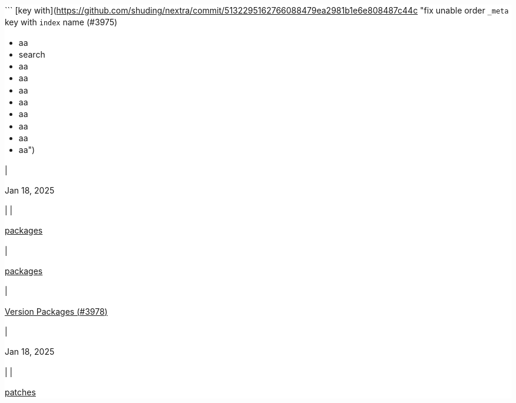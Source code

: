 ``` [key with](https://github.com/shuding/nextra/commit/5132295162766088479ea2981b1e6e808487c44c "fix unable order `_meta` key with `index` name (#3975)
* aa
* search
* aa
* aa
* aa
* aa
* aa
* aa
* aa
* aa")



 | 

Jan 18, 2025

 |
| 

[packages](https://github.com/shuding/nextra/tree/main/packages "packages")







 | 

[packages](https://github.com/shuding/nextra/tree/main/packages "packages")







 | 

[Version Packages (](https://github.com/shuding/nextra/commit/7621f7082539e5d351eeb44b11d7cb46a22c2f20 "Version Packages (#3978)
Co-authored-by: github-actions[bot] <github-actions[bot]@users.noreply.github.com>")[#3978](https://github.com/shuding/nextra/pull/3978)[)](https://github.com/shuding/nextra/commit/7621f7082539e5d351eeb44b11d7cb46a22c2f20 "Version Packages (#3978)
Co-authored-by: github-actions[bot] <github-actions[bot]@users.noreply.github.com>")



 | 

Jan 18, 2025

 |
| 

[patches](https://github.com/shuding/nextra/tree/main/patches "patches")






```
